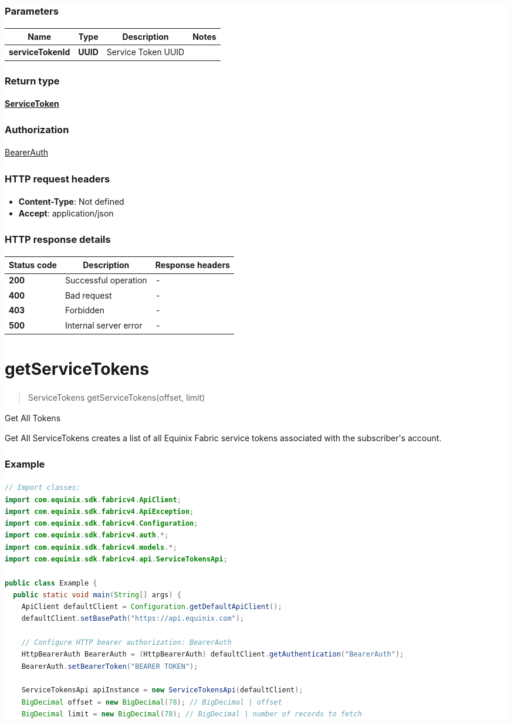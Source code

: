 ```java
```

### Parameters

| Name | Type | Description  | Notes |
|------------- | ------------- | ------------- | -------------|
| **serviceTokenId** | **UUID**| Service Token UUID | |

### Return type

[**ServiceToken**](ServiceToken.md)

### Authorization

[BearerAuth](../README.md#BearerAuth)

### HTTP request headers

 - **Content-Type**: Not defined
 - **Accept**: application/json

### HTTP response details
| Status code | Description | Response headers |
|-------------|-------------|------------------|
| **200** | Successful operation |  -  |
| **400** | Bad request |  -  |
| **403** | Forbidden |  -  |
| **500** | Internal server error |  -  |

<a id="getServiceTokens"></a>
# **getServiceTokens**
> ServiceTokens getServiceTokens(offset, limit)

Get All Tokens

Get All ServiceTokens creates a list of all Equinix Fabric service tokens associated with the subscriber&#39;s account.

### Example
```java
// Import classes:
import com.equinix.sdk.fabricv4.ApiClient;
import com.equinix.sdk.fabricv4.ApiException;
import com.equinix.sdk.fabricv4.Configuration;
import com.equinix.sdk.fabricv4.auth.*;
import com.equinix.sdk.fabricv4.models.*;
import com.equinix.sdk.fabricv4.api.ServiceTokensApi;

public class Example {
  public static void main(String[] args) {
    ApiClient defaultClient = Configuration.getDefaultApiClient();
    defaultClient.setBasePath("https://api.equinix.com");
    
    // Configure HTTP bearer authorization: BearerAuth
    HttpBearerAuth BearerAuth = (HttpBearerAuth) defaultClient.getAuthentication("BearerAuth");
    BearerAuth.setBearerToken("BEARER TOKEN");

    ServiceTokensApi apiInstance = new ServiceTokensApi(defaultClient);
    BigDecimal offset = new BigDecimal(78); // BigDecimal | offset
    BigDecimal limit = new BigDecimal(78); // BigDecimal | number of records to fetch
```